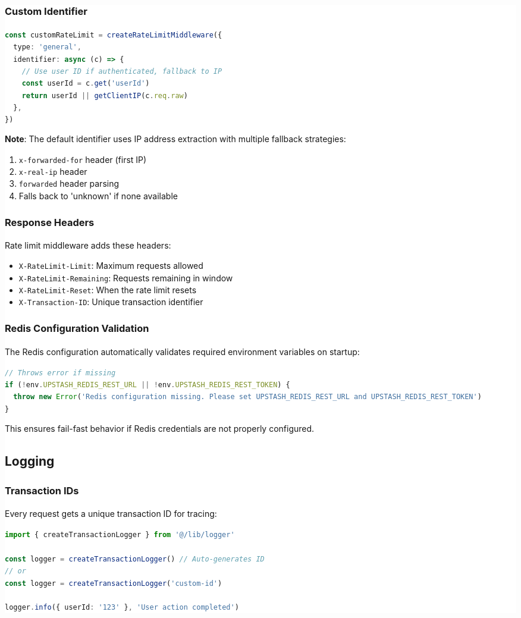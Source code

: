 ### Custom Identifier

```typescript
const customRateLimit = createRateLimitMiddleware({
  type: 'general',
  identifier: async (c) => {
    // Use user ID if authenticated, fallback to IP
    const userId = c.get('userId')
    return userId || getClientIP(c.req.raw)
  },
})
```

**Note**: The default identifier uses IP address extraction with multiple fallback strategies:
1. `x-forwarded-for` header (first IP)
2. `x-real-ip` header  
3. `forwarded` header parsing
4. Falls back to 'unknown' if none available

### Response Headers

Rate limit middleware adds these headers:

- `X-RateLimit-Limit`: Maximum requests allowed
- `X-RateLimit-Remaining`: Requests remaining in window
- `X-RateLimit-Reset`: When the rate limit resets
- `X-Transaction-ID`: Unique transaction identifier

### Redis Configuration Validation

The Redis configuration automatically validates required environment variables on startup:

```typescript
// Throws error if missing
if (!env.UPSTASH_REDIS_REST_URL || !env.UPSTASH_REDIS_REST_TOKEN) {
  throw new Error('Redis configuration missing. Please set UPSTASH_REDIS_REST_URL and UPSTASH_REDIS_REST_TOKEN')
}
```

This ensures fail-fast behavior if Redis credentials are not properly configured.

## Logging

### Transaction IDs

Every request gets a unique transaction ID for tracing:

```typescript
import { createTransactionLogger } from '@/lib/logger'

const logger = createTransactionLogger() // Auto-generates ID
// or
const logger = createTransactionLogger('custom-id')

logger.info({ userId: '123' }, 'User action completed')
```
